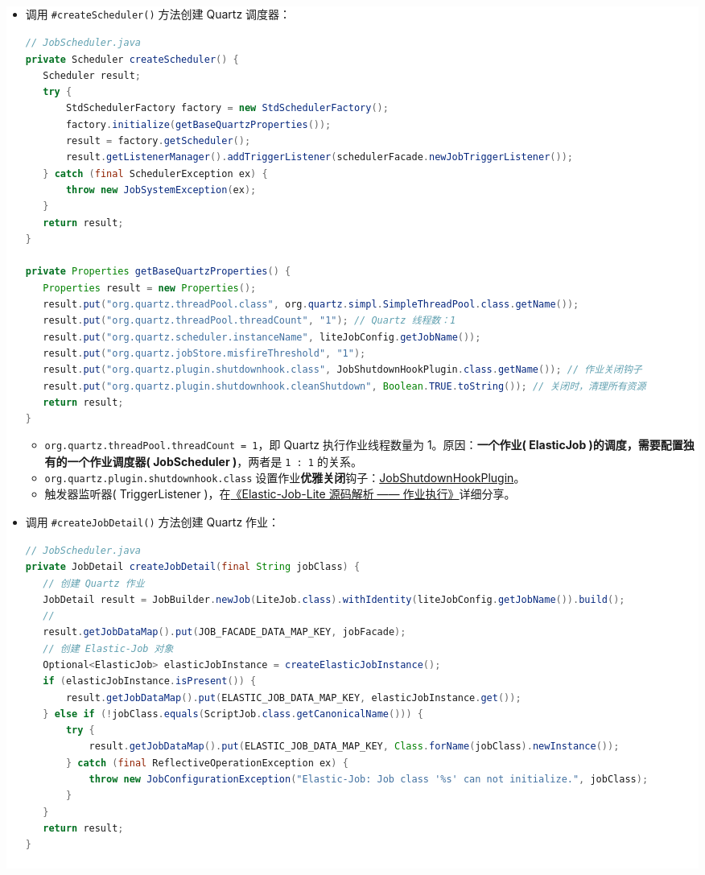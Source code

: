 - 调用 `#createScheduler()` 方法创建 Quartz 调度器：

  ```java
  // JobScheduler.java
  private Scheduler createScheduler() {
     Scheduler result;
     try {
         StdSchedulerFactory factory = new StdSchedulerFactory();
         factory.initialize(getBaseQuartzProperties());
         result = factory.getScheduler();
         result.getListenerManager().addTriggerListener(schedulerFacade.newJobTriggerListener());
     } catch (final SchedulerException ex) {
         throw new JobSystemException(ex);
     }
     return result;
  }
      
  private Properties getBaseQuartzProperties() {
     Properties result = new Properties();
     result.put("org.quartz.threadPool.class", org.quartz.simpl.SimpleThreadPool.class.getName());
     result.put("org.quartz.threadPool.threadCount", "1"); // Quartz 线程数：1
     result.put("org.quartz.scheduler.instanceName", liteJobConfig.getJobName());
     result.put("org.quartz.jobStore.misfireThreshold", "1");
     result.put("org.quartz.plugin.shutdownhook.class", JobShutdownHookPlugin.class.getName()); // 作业关闭钩子
     result.put("org.quartz.plugin.shutdownhook.cleanShutdown", Boolean.TRUE.toString()); // 关闭时，清理所有资源
     return result;
  }
  ```

  - `org.quartz.threadPool.threadCount = 1`，即 Quartz 执行作业线程数量为 1。原因：**一个作业( ElasticJob )的调度，需要配置独有的一个作业调度器( JobScheduler )**，两者是 `1 : 1` 的关系。
  - `org.quartz.plugin.shutdownhook.class` 设置作业**优雅关闭**钩子：[JobShutdownHookPlugin](https://github.com/dangdangdotcom/elastic-job/blob/7dc099541a16de49f024fc59e46377a726be7f6b/elastic-job-lite/elastic-job-lite-core/src/main/java/com/dangdang/ddframe/job/lite/internal/schedule/JobShutdownHookPlugin.java)。
  - 触发器监听器( TriggerListener )，在[《Elastic-Job-Lite 源码解析 —— 作业执行》](http://www.iocoder.cn/Elastic-Job/job-execute/?self)详细分享。

- 调用 `#createJobDetail()` 方法创建 Quartz 作业：

  ```java
  // JobScheduler.java
  private JobDetail createJobDetail(final String jobClass) {
     // 创建 Quartz 作业
     JobDetail result = JobBuilder.newJob(LiteJob.class).withIdentity(liteJobConfig.getJobName()).build();
     //
     result.getJobDataMap().put(JOB_FACADE_DATA_MAP_KEY, jobFacade);
     // 创建 Elastic-Job 对象
     Optional<ElasticJob> elasticJobInstance = createElasticJobInstance();
     if (elasticJobInstance.isPresent()) {
         result.getJobDataMap().put(ELASTIC_JOB_DATA_MAP_KEY, elasticJobInstance.get());
     } else if (!jobClass.equals(ScriptJob.class.getCanonicalName())) {
         try {
             result.getJobDataMap().put(ELASTIC_JOB_DATA_MAP_KEY, Class.forName(jobClass).newInstance());
         } catch (final ReflectiveOperationException ex) {
             throw new JobConfigurationException("Elastic-Job: Job class '%s' can not initialize.", jobClass);
         }
     }
     return result;
  }
      
  ```